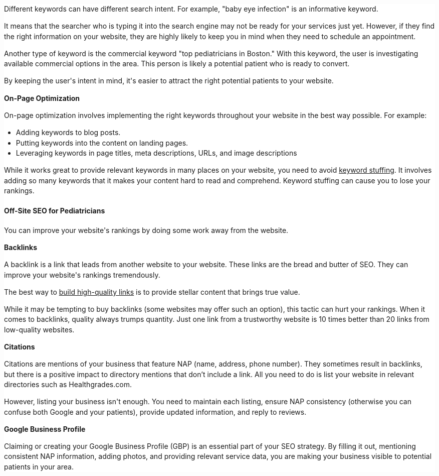 Different keywords can have different search intent. For example, "baby eye infection" is an informative keyword.

It means that the searcher who is typing it into the search engine may not be ready for your services just yet. However, if they find the right information on your website, they are highly likely to keep you in mind when they need to schedule an appointment.

Another type of keyword is the commercial keyword "top pediatricians in Boston." With this keyword, the user is investigating available commercial options in the area. This person is likely a potential patient who is ready to convert.

By keeping the user's intent in mind, it's easier to attract the right potential patients to your website.

**On-Page Optimization**

On-page optimization involves implementing the right keywords throughout your website in the best way possible. For example:

* Adding keywords to blog posts.
* Putting keywords into the content on landing pages.
* Leveraging keywords in page titles, meta descriptions, URLs, and image descriptions

While it works great to provide relevant keywords in many places on your website, you need to avoid [keyword stuffing](https://developers.google.com/search/docs/advanced/guidelines/irrelevant-keywords). It involves adding so many keywords that it makes your content hard to read and comprehend. Keyword stuffing can cause you to lose your rankings.

#### **Off-Site SEO for Pediatricians**

You can improve your website's rankings by doing some work away from the website.

**Backlinks**

A backlink is a link that leads from another website to your website. These links are the bread and butter of SEO. They can improve your website's rankings tremendously.

The best way to [build high-quality links](https://doctorlogic.com/growth-accelerators/link-building) is to provide stellar content that brings true value.

While it may be tempting to buy backlinks (some websites may offer such an option), this tactic can hurt your rankings. When it comes to backlinks, quality always trumps quantity. Just one link from a trustworthy website is 10 times better than 20 links from low-quality websites.

**Citations**

Citations are mentions of your business that feature NAP (name, address, phone number). They sometimes result in backlinks, but there is a positive impact to directory mentions that don’t include a link. All you need to do is list your website in relevant directories such as Healthgrades.com.

However, listing your business isn't enough. You need to maintain each listing, ensure NAP consistency (otherwise you can confuse both Google and your patients), provide updated information, and reply to reviews.

**Google Business Profile**

Claiming or creating your Google Business Profile (GBP) is an essential part of your SEO strategy. By filling it out, mentioning consistent NAP information, adding photos, and providing relevant service data, you are making your business visible to potential patients in your area.
